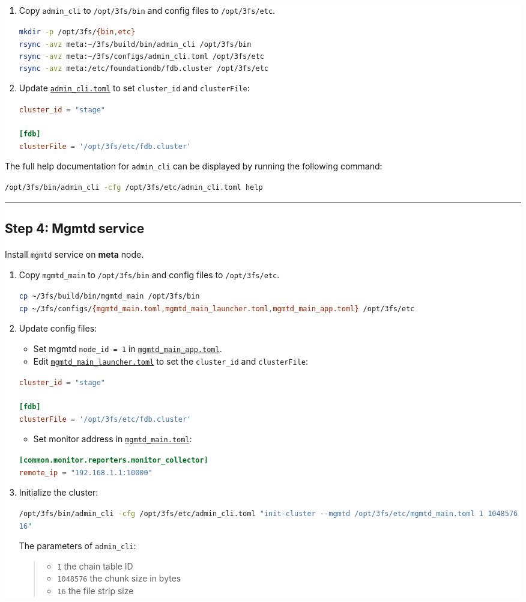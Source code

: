 1. Copy `admin_cli` to `/opt/3fs/bin` and config files to `/opt/3fs/etc`.
   ```bash
   mkdir -p /opt/3fs/{bin,etc}
   rsync -avz meta:~/3fs/build/bin/admin_cli /opt/3fs/bin
   rsync -avz meta:~/3fs/configs/admin_cli.toml /opt/3fs/etc
   rsync -avz meta:/etc/foundationdb/fdb.cluster /opt/3fs/etc
   ```
2. Update [`admin_cli.toml`](../configs/admin_cli.toml) to set `cluster_id` and `clusterFile`:
   ```toml
   cluster_id = "stage"

   [fdb]
   clusterFile = '/opt/3fs/etc/fdb.cluster'
   ```

The full help documentation for `admin_cli` can be displayed by running the following command:

```bash
/opt/3fs/bin/admin_cli -cfg /opt/3fs/etc/admin_cli.toml help
```

---
## Step 4: Mgmtd service
Install `mgmtd` service on **meta** node.

1. Copy `mgmtd_main` to `/opt/3fs/bin` and config files to `/opt/3fs/etc`.
   ```bash
   cp ~/3fs/build/bin/mgmtd_main /opt/3fs/bin
   cp ~/3fs/configs/{mgmtd_main.toml,mgmtd_main_launcher.toml,mgmtd_main_app.toml} /opt/3fs/etc
   ```
2. Update config files:
   - Set mgmtd `node_id = 1` in [`mgmtd_main_app.toml`](../configs/mgmtd_main_app.toml).
   - Edit [`mgmtd_main_launcher.toml`](../configs/mgmtd_main_launcher.toml) to set the `cluster_id` and `clusterFile`:
   ```toml
   cluster_id = "stage"

   [fdb]
   clusterFile = '/opt/3fs/etc/fdb.cluster'
   ```
   - Set monitor address in [`mgmtd_main.toml`](../configs/mgmtd_main.toml):
   ```toml
   [common.monitor.reporters.monitor_collector]
   remote_ip = "192.168.1.1:10000"
   ```
3. Initialize the cluster:
   ```bash
   /opt/3fs/bin/admin_cli -cfg /opt/3fs/etc/admin_cli.toml "init-cluster --mgmtd /opt/3fs/etc/mgmtd_main.toml 1 1048576 16"
   ```

   The parameters of `admin_cli`:
   > - `1` the chain table ID
   > - `1048576` the chunk size in bytes
   > - `16` the file strip size
